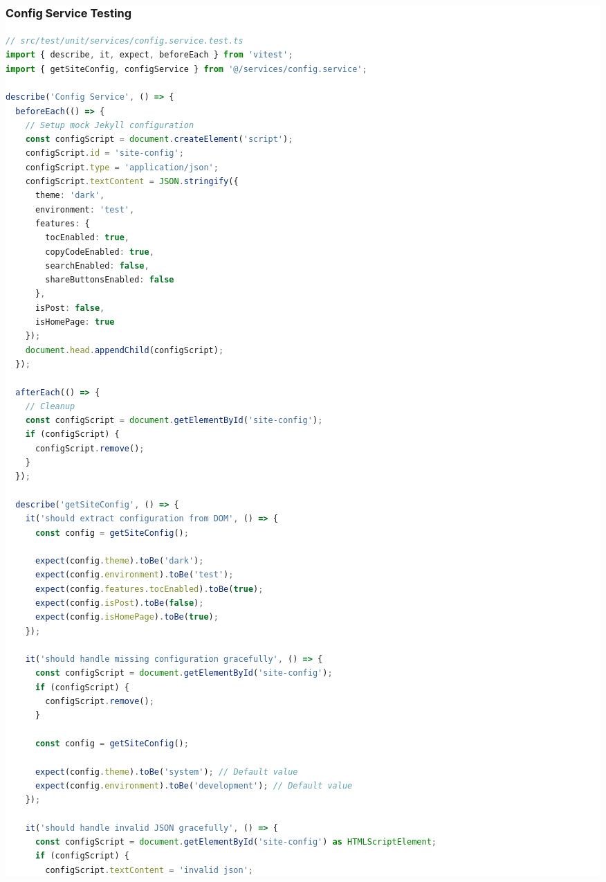 
### Config Service Testing

```typescript
// src/test/unit/services/config.service.test.ts
import { describe, it, expect, beforeEach } from 'vitest';
import { getSiteConfig, configService } from '@/services/config.service';

describe('Config Service', () => {
  beforeEach(() => {
    // Setup mock Jekyll configuration
    const configScript = document.createElement('script');
    configScript.id = 'site-config';
    configScript.type = 'application/json';
    configScript.textContent = JSON.stringify({
      theme: 'dark',
      environment: 'test',
      features: {
        tocEnabled: true,
        copyCodeEnabled: true,
        searchEnabled: false,
        shareButtonsEnabled: false
      },
      isPost: false,
      isHomePage: true
    });
    document.head.appendChild(configScript);
  });

  afterEach(() => {
    // Cleanup
    const configScript = document.getElementById('site-config');
    if (configScript) {
      configScript.remove();
    }
  });

  describe('getSiteConfig', () => {
    it('should extract configuration from DOM', () => {
      const config = getSiteConfig();

      expect(config.theme).toBe('dark');
      expect(config.environment).toBe('test');
      expect(config.features.tocEnabled).toBe(true);
      expect(config.isPost).toBe(false);
      expect(config.isHomePage).toBe(true);
    });

    it('should handle missing configuration gracefully', () => {
      const configScript = document.getElementById('site-config');
      if (configScript) {
        configScript.remove();
      }

      const config = getSiteConfig();

      expect(config.theme).toBe('system'); // Default value
      expect(config.environment).toBe('development'); // Default value
    });

    it('should handle invalid JSON gracefully', () => {
      const configScript = document.getElementById('site-config') as HTMLScriptElement;
      if (configScript) {
        configScript.textContent = 'invalid json';
```